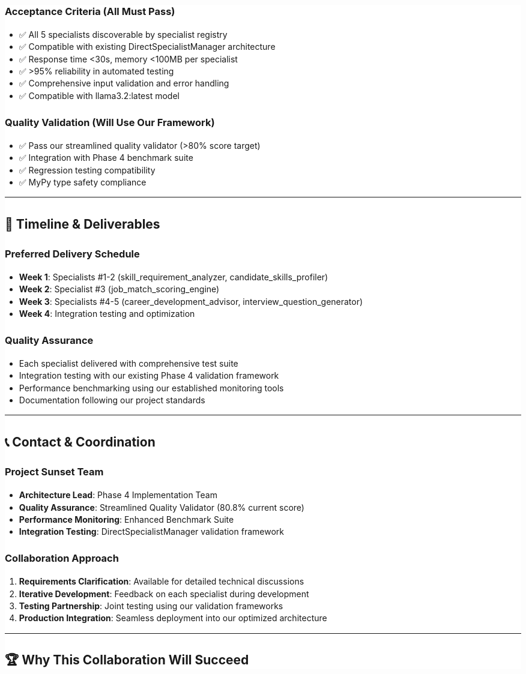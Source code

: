 ### **Acceptance Criteria** (All Must Pass)
- ✅ All 5 specialists discoverable by specialist registry
- ✅ Compatible with existing DirectSpecialistManager architecture  
- ✅ Response time <30s, memory <100MB per specialist
- ✅ >95% reliability in automated testing
- ✅ Comprehensive input validation and error handling
- ✅ Compatible with llama3.2:latest model

### **Quality Validation** (Will Use Our Framework)
- ✅ Pass our streamlined quality validator (>80% score target)
- ✅ Integration with Phase 4 benchmark suite
- ✅ Regression testing compatibility
- ✅ MyPy type safety compliance

---

## 🎯 **Timeline & Deliverables**

### **Preferred Delivery Schedule**
- **Week 1**: Specialists #1-2 (skill_requirement_analyzer, candidate_skills_profiler)
- **Week 2**: Specialist #3 (job_match_scoring_engine) 
- **Week 3**: Specialists #4-5 (career_development_advisor, interview_question_generator)
- **Week 4**: Integration testing and optimization

### **Quality Assurance**
- Each specialist delivered with comprehensive test suite
- Integration testing with our existing Phase 4 validation framework
- Performance benchmarking using our established monitoring tools
- Documentation following our project standards

---

## 📞 **Contact & Coordination**

### **Project Sunset Team**
- **Architecture Lead**: Phase 4 Implementation Team
- **Quality Assurance**: Streamlined Quality Validator (80.8% current score)
- **Performance Monitoring**: Enhanced Benchmark Suite
- **Integration Testing**: DirectSpecialistManager validation framework

### **Collaboration Approach**
1. **Requirements Clarification**: Available for detailed technical discussions
2. **Iterative Development**: Feedback on each specialist during development
3. **Testing Partnership**: Joint testing using our validation frameworks
4. **Production Integration**: Seamless deployment into our optimized architecture

---

## 🏆 **Why This Collaboration Will Succeed**
